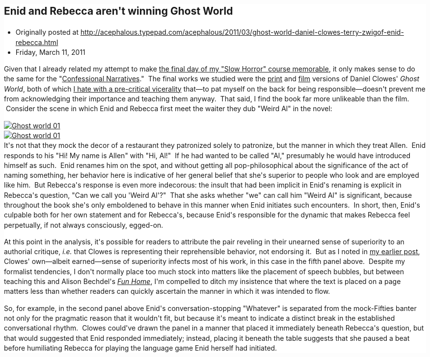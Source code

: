 ## Enid and Rebecca aren't winning Ghost World

 * Originally posted at http://acephalous.typepad.com/acephalous/2011/03/ghost-world-daniel-clowes-terry-zwigof-enid-rebecca.html
 * Friday, March 11, 2011



Given that I already related my attempt to make [the final day of my "Slow Horror" course memorable](http://www.lawyersgunsmoneyblog.com/2011/03/how-to-ruin-thirty-days-in-a-night-by-violating-the-dayenu-principle), it only makes sense to do the same for the "[Confessional Narratives](http://acephalous.typepad.com/acephalous/2011/01/confessional-narratives-syllabus.html)."  The final works we studied were the [print](http://www.amazon.com/exec/obidos/ASIN/1560974273/diesekoschmar-20) and [film](http://www.amazon.com/exec/obidos/ASIN/B00005T30L/diesekoschmar-20) versions of Daniel Clowes' _Ghost World_, both of which [I hate with a pre-critical vicerality](http://acephalous.typepad.com/acephalous/2010/05/daniel-clowes-is-not-per-his-insistence-one-of-those-comic-book-readers.html) that—to pat myself on the back for being responsible—doesn't prevent me from acknowledging their importance and teaching them anyway.  That said, I find the book far more unlikeable than the film.  Consider the scene in which Enid and Rebecca first meet the waiter they dub "Weird Al" in the novel:

[![Ghost world 01](http://acephalous.typepad.com/.a/6a00d8341c2df453ef014e86a7fef0970d-500wi "Ghost world 01")](http://acephalous.typepad.com/.a/6a00d8341c2df453ef014e86a7fef0970d-popup)   
 [![Ghost world 01](http://acephalous.typepad.com/.a/6a00d8341c2df453ef014e86a7ff1e970d-500wi "Ghost world 01")](http://acephalous.typepad.com/.a/6a00d8341c2df453ef014e86a7ff1e970d-popup)   
It's not that they mock the decor of a restaurant they patronized solely to patronize, but the manner in which they treat Allen.  Enid responds to his "Hi! My name is Allen" with "Hi, Al!"  If he had wanted to be called "Al," presumably he would have introduced himself as such.  Enid renames him on the spot, and without getting all pop-philosophical about the significance of the act of naming something, her behavior here is indicative of her general belief that she's superior to people who look and are employed like him.  But Rebecca's response is even more indecorous: the insult that had been implicit in Enid's renaming is explicit in Rebecca's question, "Can we call you 'Weird Al'?"  That she asks whether "we" can call him "Weird Al" is significant, because throughout the book she's only emboldened to behave in this manner when Enid initiates such encounters.  In short, then, Enid's culpable both for her own statement and for Rebecca's, because Enid's responsible for the dynamic that makes Rebecca feel perpetually, if not always consciously, egged-on.  

At this point in the analysis, it's possible for readers to attribute the pair reveling in their unearned sense of superiority to an authorial critique, _i.e._ that Clowes is representing their reprehensible behavior, not endorsing it.  But as I noted in [my earlier post](http://acephalous.typepad.com/acephalous/2010/05/daniel-clowes-is-not-per-his-insistence-one-of-those-comic-book-readers.html), Clowes' own—albeit earned—sense of superiority infects most of his work, in this case in the fifth panel above.  Despite my formalist tendencies, I don't normally place too much stock into matters like the placement of speech bubbles, but between teaching this and Alison Bechdel's _[Fun Home](http://www.amazon.com/exec/obidos/ASIN/0618871713/diesekoschmar-20)_, I'm compelled to ditch my insistence that where the text is placed on a page matters less than whether readers can quickly ascertain the manner in which it was intended to flow.  

So, for example, in the second panel above Enid's conversation-stopping "Whatever" is separated from the mock-Fifties banter not only for the pragmatic reason that it wouldn't fit, but because it's meant to indicate a distinct break in the established conversational rhythm.  Clowes could've drawn the panel in a manner that placed it immediately beneath Rebecca's question, but that would suggested that Enid responded immediately; instead, placing it beneath the table suggests that she paused a beat before humiliating Rebecca for playing the language game Enid herself had initiated.
